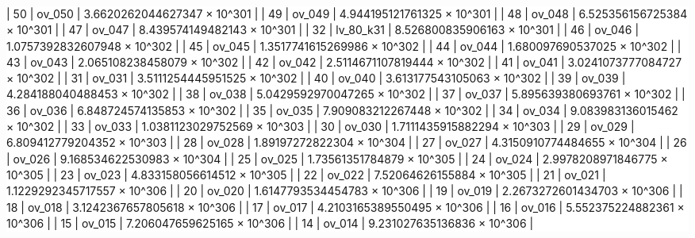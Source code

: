 | 50 | ov_050 | 3.6620262044627347 × 10^301 |
| 49 | ov_049 | 4.944195121761325 × 10^301 |
| 48 | ov_048 | 6.525356156725384 × 10^301 |
| 47 | ov_047 | 8.439574149482143 × 10^301 |
| 32 | lv_80_k31 | 8.526800835906163 × 10^301 |
| 46 | ov_046 | 1.0757392832607948 × 10^302 |
| 45 | ov_045 | 1.3517741615269986 × 10^302 |
| 44 | ov_044 | 1.680097690537025 × 10^302 |
| 43 | ov_043 | 2.065108238458079 × 10^302 |
| 42 | ov_042 | 2.5114671107819444 × 10^302 |
| 41 | ov_041 | 3.0241073777084727 × 10^302 |
| 31 | ov_031 | 3.5111254445951525 × 10^302 |
| 40 | ov_040 | 3.613177543105063 × 10^302 |
| 39 | ov_039 | 4.284188040488453 × 10^302 |
| 38 | ov_038 | 5.0429592970047265 × 10^302 |
| 37 | ov_037 | 5.895639380693761 × 10^302 |
| 36 | ov_036 | 6.848724574135853 × 10^302 |
| 35 | ov_035 | 7.909083212267448 × 10^302 |
| 34 | ov_034 | 9.083983136015462 × 10^302 |
| 33 | ov_033 | 1.0381123029752569 × 10^303 |
| 30 | ov_030 | 1.7111435915882294 × 10^303 |
| 29 | ov_029 | 6.809412779204352 × 10^303 |
| 28 | ov_028 | 1.89197272822304 × 10^304 |
| 27 | ov_027 | 4.3150910774484655 × 10^304 |
| 26 | ov_026 | 9.168534622530983 × 10^304 |
| 25 | ov_025 | 1.73561351784879 × 10^305 |
| 24 | ov_024 | 2.9978208971846775 × 10^305 |
| 23 | ov_023 | 4.833158056614512 × 10^305 |
| 22 | ov_022 | 7.52064626155884 × 10^305 |
| 21 | ov_021 | 1.1229292345717557 × 10^306 |
| 20 | ov_020 | 1.6147793534454783 × 10^306 |
| 19 | ov_019 | 2.2673272601434703 × 10^306 |
| 18 | ov_018 | 3.1242367657805618 × 10^306 |
| 17 | ov_017 | 4.2103165389550495 × 10^306 |
| 16 | ov_016 | 5.552375224882361 × 10^306 |
| 15 | ov_015 | 7.206047659625165 × 10^306 |
| 14 | ov_014 | 9.231027635136836 × 10^306 |